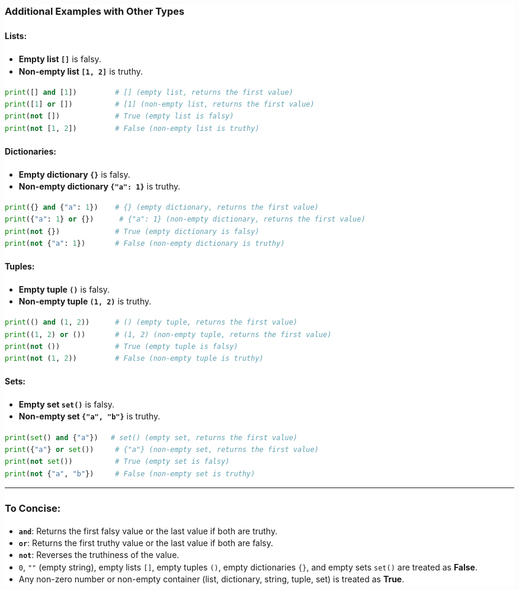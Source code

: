 
### Additional Examples with Other Types

#### Lists:
- **Empty list `[]`** is falsy.
- **Non-empty list `[1, 2]`** is truthy.

```python
print([] and [1])         # [] (empty list, returns the first value)
print([1] or [])          # [1] (non-empty list, returns the first value)
print(not [])             # True (empty list is falsy)
print(not [1, 2])         # False (non-empty list is truthy)
```

#### Dictionaries:
- **Empty dictionary `{}`** is falsy.
- **Non-empty dictionary `{"a": 1}`** is truthy.

```python
print({} and {"a": 1})    # {} (empty dictionary, returns the first value)
print({"a": 1} or {})      # {"a": 1} (non-empty dictionary, returns the first value)
print(not {})             # True (empty dictionary is falsy)
print(not {"a": 1})       # False (non-empty dictionary is truthy)
```

#### Tuples:
- **Empty tuple `()`** is falsy.
- **Non-empty tuple `(1, 2)`** is truthy.

```python
print(() and (1, 2))      # () (empty tuple, returns the first value)
print((1, 2) or ())       # (1, 2) (non-empty tuple, returns the first value)
print(not ())             # True (empty tuple is falsy)
print(not (1, 2))         # False (non-empty tuple is truthy)
```

#### Sets:
- **Empty set `set()`** is falsy.
- **Non-empty set `{"a", "b"}`** is truthy.

```python
print(set() and {"a"})   # set() (empty set, returns the first value)
print({"a"} or set())     # {"a"} (non-empty set, returns the first value)
print(not set())          # True (empty set is falsy)
print(not {"a", "b"})     # False (non-empty set is truthy)
```

---

### To Concise:
- **`and`**: Returns the first falsy value or the last value if both are truthy.
- **`or`**: Returns the first truthy value or the last value if both are falsy.
- **`not`**: Reverses the truthiness of the value.
- `0`, `""` (empty string), empty lists `[]`, empty tuples `()`, empty dictionaries `{}`, and empty sets `set()` are treated as **False**.
- Any non-zero number or non-empty container (list, dictionary, string, tuple, set) is treated as **True**.
